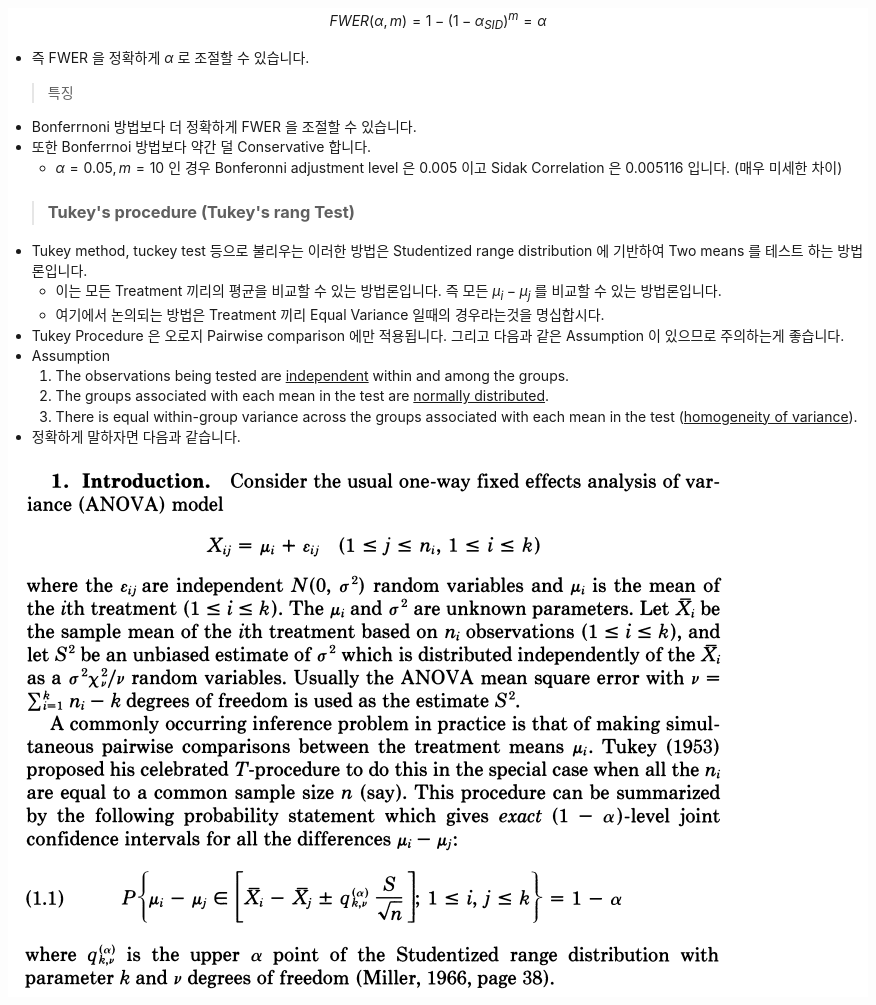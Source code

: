 $$FWER(\alpha,m) = 1- (1 - \alpha_{SID})^m = \alpha$$

- 즉 FWER 을 정확하게 $\alpha$ 로 조절할 수 있습니다.

> 특징 

- Bonferrnoni 방법보다 더 정확하게 FWER 을 조절할 수 있습니다. 
- 또한 Bonferrnoi 방법보다 약간 덜 Conservative 합니다. 
  - $\alpha = 0.05 , m =10$ 인 경우 Bonferonni adjustment level 은 0.005 이고 Sidak Correlation 은 0.005116 입니다. (매우 미세한 차이)

> ### Tukey's procedure (Tukey's rang Test)

- Tukey method, tuckey test 등으로 불리우는 이러한 방법은 Studentized range distribution 에 기반하여 Two means 를 테스트 하는 방법론입니다. 
  - 이는 모든 Treatment 끼리의 평균을 비교할 수 있는 방법론입니다.  즉 모든 $\mu_i - \mu_j$ 를 비교할 수 있는 방법론입니다.  
  - 여기에서 논의되는 방법은 Treatment 끼리 Equal Variance 일때의 경우라는것을 명십합시다.
- Tukey Procedure 은 오로지 Pairwise comparison 에만 적용됩니다. 그리고 다음과 같은 Assumption 이 있으므로 주의하는게 좋습니다.
- Assumption 
  1. The observations being tested are [independent](https://en.wikipedia.org/wiki/Statistical_independence) within and among the groups.
  2. The groups associated with each mean in the test are [normally distributed](https://en.wikipedia.org/wiki/Normal_distribution).
  3. There is equal within-group variance across the groups associated with each mean in the test ([homogeneity of variance](https://en.wikipedia.org/wiki/Homoscedasticity)).
- 정확하게 말하자면 다음과 같습니다.

![png](/assets/images/Stat/93_2.png)
